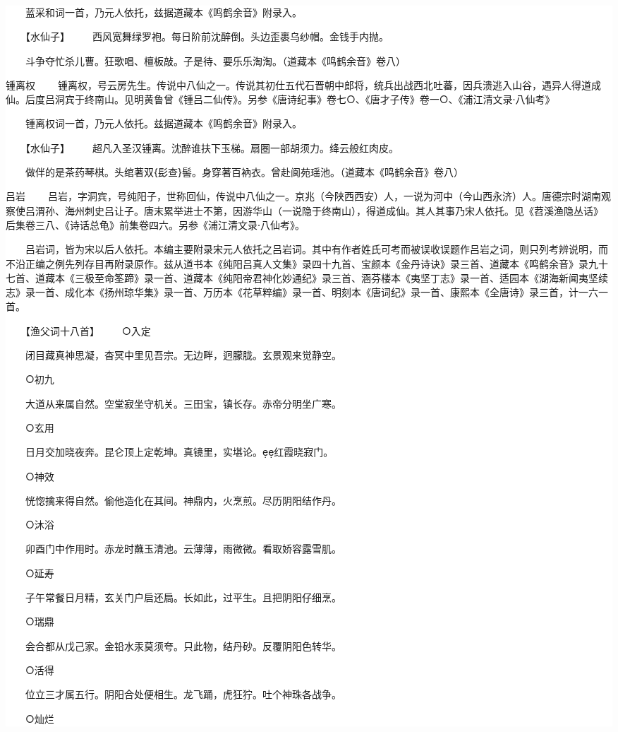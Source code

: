 
　　蓝采和词一首，乃元人依托，兹据道藏本《鸣鹤余音》附录入。

　　【水仙子】
　　西风宽舞绿罗袍。每日阶前沈醉倒。头边歪裹乌纱帽。金钱手内抛。

　　斗争夺忙杀儿曹。狂歌唱、檀板敲。子是待、要乐乐淘淘。（道藏本《鸣鹤余音》卷八）


锺离权
　　锺离权，号云房先生。传说中八仙之一。传说其初仕五代石晋朝中郎将，统兵出战西北吐蕃，因兵溃逃入山谷，遇异人得道成仙。后度吕洞宾于终南山。见明黄鲁曾《锺吕二仙传》。另参《唐诗纪事》卷七○、《唐才子传》卷一○、《浦江清文录·八仙考》

　　锺离权词一首，乃元人依托。兹据道藏本《鸣鹤余音》附录入。

　　【水仙子】
　　超凡入圣汉锺离。沈醉谁扶下玉梯。扇圈一部胡须力。绛云般红肉皮。

　　做伴的是茶药琴棋。头绾著双{髟查}髻。身穿著百衲衣。曾赴阆苑瑶池。（道藏本《鸣鹤余音》卷八）


吕岩
　　吕岩，字洞宾，号纯阳子，世称回仙，传说中八仙之一。京兆（今陕西西安）人，一说为河中（今山西永济）人。唐德宗时湖南观察使吕渭孙、海州刺史吕让子。唐末累举进士不第，因游华山（一说隐于终南山），得道成仙。其人其事乃宋人依托。见《苕溪渔隐丛话》后集卷三八、《诗话总龟》前集卷四六。另参《浦江清文录·八仙考》。

　　吕岩词，皆为宋以后人依托。本编主要附录宋元人依托之吕岩词。其中有作者姓氏可考而被误收误题作吕岩之词，则只列考辨说明，而不沿正编之例先列存目再附录原作。兹从道书本《纯阳吕真人文集》录四十九首、宝颜本《金丹诗诀》录三首、道藏本《鸣鹤余音》录九十七首、道藏本《三极至命筌蹄》录一首、道藏本《纯阳帝君神化妙通纪》录三首、涵芬楼本《夷坚丁志》录一首、适园本《湖海新闻夷坚续志》录一首、成化本《扬州琼华集》录一首、万历本《花草粹编》录一首、明刻本《唐词纪》录一首、康熙本《全唐诗》录三首，计一六一首。

　　【渔父词十八首】
　　○入定

　　闭目藏真神思凝，杳冥中里见吾宗。无边畔，迥朦胧。玄景观来觉静空。

　　○初九

　　大道从来属自然。空堂寂坐守机关。三田宝，镇长存。赤帝分明坐广寒。

　　○玄用

　　日月交加晓夜奔。昆仑顶上定乾坤。真镜里，实堪论。红霞晓寂门。

　　○神效

　　恍惚擒来得自然。偷他造化在其间。神鼎内，火烹煎。尽历阴阳结作丹。

　　○沐浴

　　卯酉门中作用时。赤龙时蘸玉清池。云薄薄，雨微微。看取娇容露雪肌。

　　○延寿

　　子午常餐日月精，玄关门户启还扃。长如此，过平生。且把阴阳仔细烹。

　　○瑞鼎

　　会合都从戊己家。金铅水汞莫须夸。只此物，结丹砂。反覆阴阳色转华。

　　○活得

　　位立三才属五行。阴阳合处便相生。龙飞踊，虎狂狞。吐个神珠各战争。

　　○灿烂

